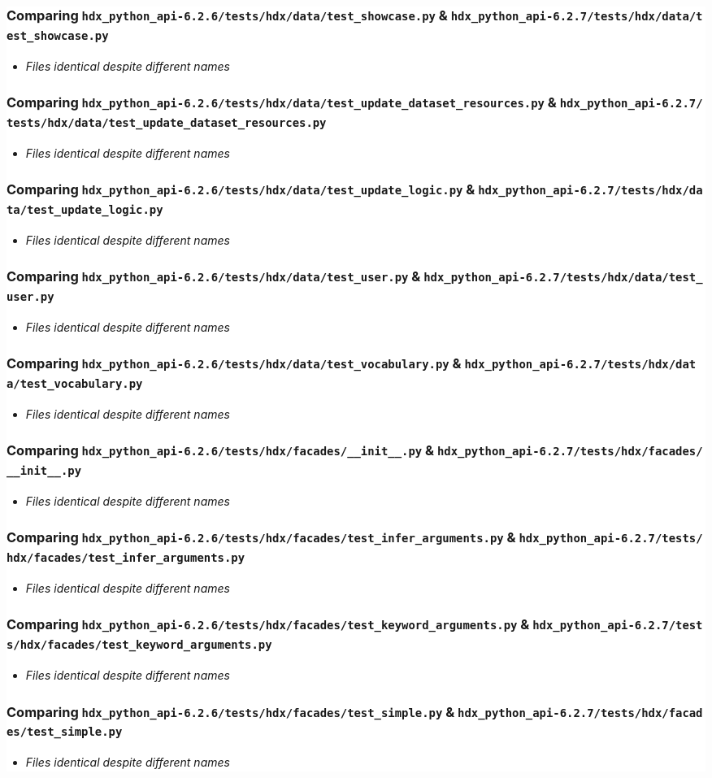 ### Comparing `hdx_python_api-6.2.6/tests/hdx/data/test_showcase.py` & `hdx_python_api-6.2.7/tests/hdx/data/test_showcase.py`

 * *Files identical despite different names*

### Comparing `hdx_python_api-6.2.6/tests/hdx/data/test_update_dataset_resources.py` & `hdx_python_api-6.2.7/tests/hdx/data/test_update_dataset_resources.py`

 * *Files identical despite different names*

### Comparing `hdx_python_api-6.2.6/tests/hdx/data/test_update_logic.py` & `hdx_python_api-6.2.7/tests/hdx/data/test_update_logic.py`

 * *Files identical despite different names*

### Comparing `hdx_python_api-6.2.6/tests/hdx/data/test_user.py` & `hdx_python_api-6.2.7/tests/hdx/data/test_user.py`

 * *Files identical despite different names*

### Comparing `hdx_python_api-6.2.6/tests/hdx/data/test_vocabulary.py` & `hdx_python_api-6.2.7/tests/hdx/data/test_vocabulary.py`

 * *Files identical despite different names*

### Comparing `hdx_python_api-6.2.6/tests/hdx/facades/__init__.py` & `hdx_python_api-6.2.7/tests/hdx/facades/__init__.py`

 * *Files identical despite different names*

### Comparing `hdx_python_api-6.2.6/tests/hdx/facades/test_infer_arguments.py` & `hdx_python_api-6.2.7/tests/hdx/facades/test_infer_arguments.py`

 * *Files identical despite different names*

### Comparing `hdx_python_api-6.2.6/tests/hdx/facades/test_keyword_arguments.py` & `hdx_python_api-6.2.7/tests/hdx/facades/test_keyword_arguments.py`

 * *Files identical despite different names*

### Comparing `hdx_python_api-6.2.6/tests/hdx/facades/test_simple.py` & `hdx_python_api-6.2.7/tests/hdx/facades/test_simple.py`

 * *Files identical despite different names*
